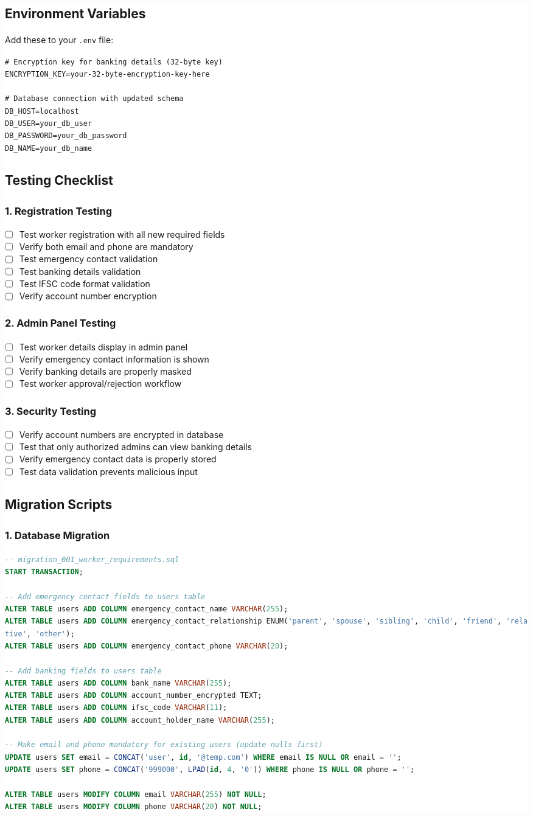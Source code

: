 ## Environment Variables

Add these to your `.env` file:

```env
# Encryption key for banking details (32-byte key)
ENCRYPTION_KEY=your-32-byte-encryption-key-here

# Database connection with updated schema
DB_HOST=localhost
DB_USER=your_db_user
DB_PASSWORD=your_db_password
DB_NAME=your_db_name
```

## Testing Checklist

### 1. Registration Testing
- [ ] Test worker registration with all new required fields
- [ ] Verify both email and phone are mandatory
- [ ] Test emergency contact validation
- [ ] Test banking details validation
- [ ] Test IFSC code format validation
- [ ] Verify account number encryption

### 2. Admin Panel Testing
- [ ] Test worker details display in admin panel
- [ ] Verify emergency contact information is shown
- [ ] Verify banking details are properly masked
- [ ] Test worker approval/rejection workflow

### 3. Security Testing
- [ ] Verify account numbers are encrypted in database
- [ ] Test that only authorized admins can view banking details
- [ ] Verify emergency contact data is properly stored
- [ ] Test data validation prevents malicious input

## Migration Scripts

### 1. Database Migration
```sql
-- migration_001_worker_requirements.sql
START TRANSACTION;

-- Add emergency contact fields to users table
ALTER TABLE users ADD COLUMN emergency_contact_name VARCHAR(255);
ALTER TABLE users ADD COLUMN emergency_contact_relationship ENUM('parent', 'spouse', 'sibling', 'child', 'friend', 'relative', 'other');
ALTER TABLE users ADD COLUMN emergency_contact_phone VARCHAR(20);

-- Add banking fields to users table
ALTER TABLE users ADD COLUMN bank_name VARCHAR(255);
ALTER TABLE users ADD COLUMN account_number_encrypted TEXT;
ALTER TABLE users ADD COLUMN ifsc_code VARCHAR(11);
ALTER TABLE users ADD COLUMN account_holder_name VARCHAR(255);

-- Make email and phone mandatory for existing users (update nulls first)
UPDATE users SET email = CONCAT('user', id, '@temp.com') WHERE email IS NULL OR email = '';
UPDATE users SET phone = CONCAT('999000', LPAD(id, 4, '0')) WHERE phone IS NULL OR phone = '';

ALTER TABLE users MODIFY COLUMN email VARCHAR(255) NOT NULL;
ALTER TABLE users MODIFY COLUMN phone VARCHAR(20) NOT NULL;
```